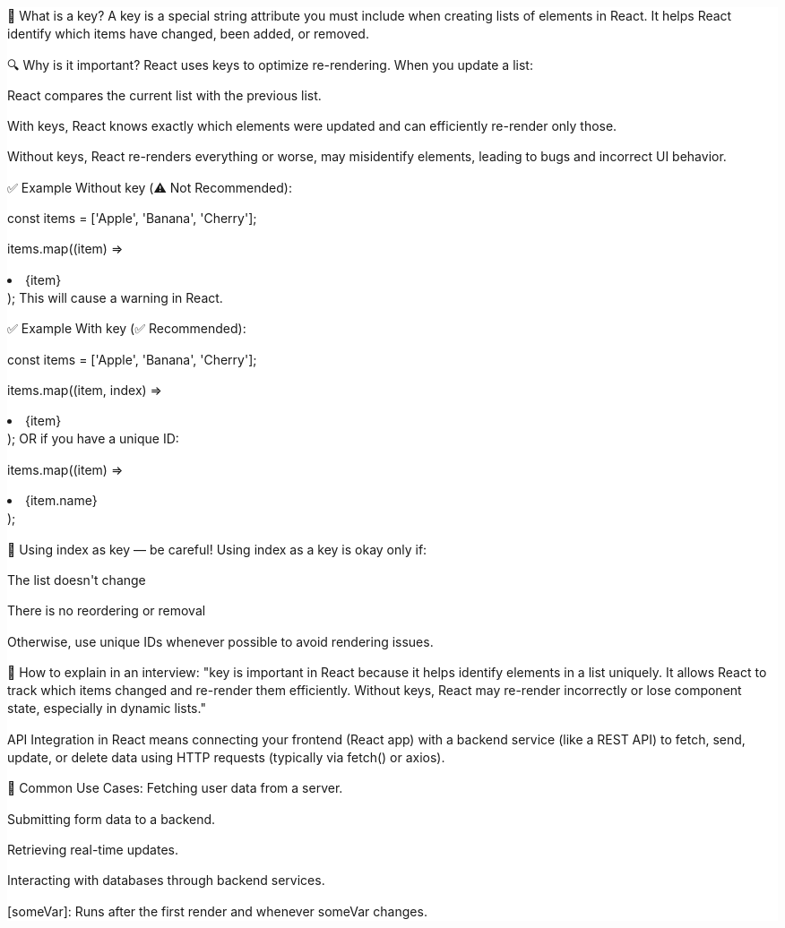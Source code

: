 📌 What is a key?
A key is a special string attribute you must include when creating lists of elements in React. It helps React identify which items have changed, been added, or removed.

🔍 Why is it important?
React uses keys to optimize re-rendering. When you update a list:

React compares the current list with the previous list.

With keys, React knows exactly which elements were updated and can efficiently re-render only those.

Without keys, React re-renders everything or worse, may misidentify elements, leading to bugs and incorrect UI behavior.

✅ Example Without key (⚠️ Not Recommended):

const items = ['Apple', 'Banana', 'Cherry'];

items.map((item) => <li>{item}</li>);
This will cause a warning in React.


✅ Example With key (✅ Recommended):

const items = ['Apple', 'Banana', 'Cherry'];

items.map((item, index) => <li key={index}>{item}</li>);
OR if you have a unique ID:


items.map((item) => <li key={item.id}>{item.name}</li>);

🚫 Using index as key — be careful!
Using index as a key is okay only if:

The list doesn't change

There is no reordering or removal

Otherwise, use unique IDs whenever possible to avoid rendering issues.

🧠 How to explain in an interview:
"key is important in React because it helps identify elements in a list uniquely. It allows React to track which items changed and re-render them efficiently. Without keys, React may re-render incorrectly or lose component state, especially in dynamic lists."





API Integration in React means connecting your frontend (React app) with a backend service (like a REST API) to fetch, send, update, or delete data using HTTP requests (typically via fetch() or axios).

🔧 Common Use Cases:
Fetching user data from a server.

Submitting form data to a backend.

Retrieving real-time updates.

Interacting with databases through backend services.


[someVar]: Runs after the first render and whenever someVar changes.